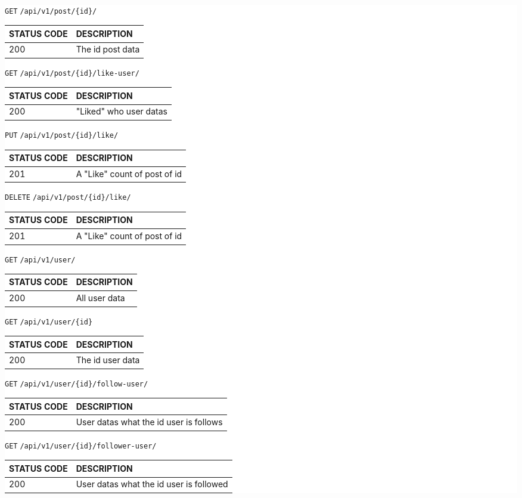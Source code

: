 
`GET` `/api/v1/post/{id}/`

| STATUS CODE | DESCRIPTION |  
|:---|:---|  
| 200 | The id post data |


`GET` `/api/v1/post/{id}/like-user/`

| STATUS CODE | DESCRIPTION |  
|:---|:---|  
| 200 | "Liked" who user datas |


`PUT` `/api/v1/post/{id}/like/`

| STATUS CODE | DESCRIPTION |  
|:---|:---|  
| 201 | A "Like" count of post of id |


`DELETE` `/api/v1/post/{id}/like/`

| STATUS CODE | DESCRIPTION |  
|:---|:---|  
| 201 | A "Like" count of post of id |


`GET` `/api/v1/user/`

| STATUS CODE | DESCRIPTION |  
|:---|:---|  
| 200 | All user data |


`GET` `/api/v1/user/{id}`

| STATUS CODE | DESCRIPTION |  
|:---|:---|  
| 200 | The id user data |


`GET` `/api/v1/user/{id}/follow-user/`

| STATUS CODE | DESCRIPTION |  
|:---|:---|  
| 200 | User datas what the id user is follows |


`GET` `/api/v1/user/{id}/follower-user/`

| STATUS CODE | DESCRIPTION |  
|:---|:---|  
| 200 | User datas what the id user is followed |

